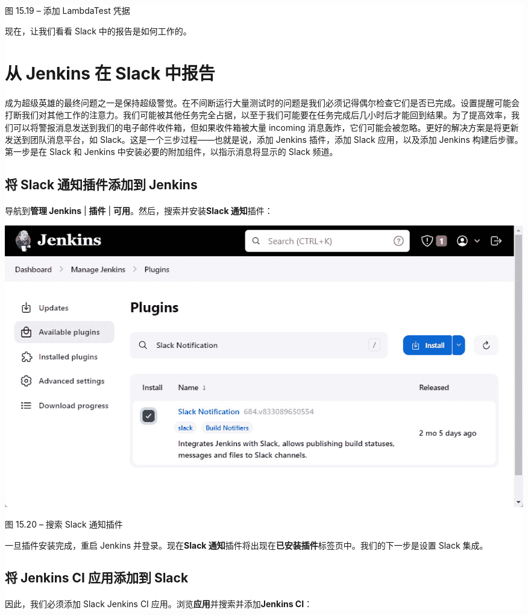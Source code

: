 图 15.19 – 添加 LambdaTest 凭据

现在，让我们看看 Slack 中的报告是如何工作的。

# 从 Jenkins 在 Slack 中报告

成为超级英雄的最终问题之一是保持超级警觉。在不间断运行大量测试时的问题是我们必须记得偶尔检查它们是否已完成。设置提醒可能会打断我们对其他工作的注意力。我们可能被其他任务完全占据，以至于我们可能要在任务完成后几小时后才能回到结果。为了提高效率，我们可以将警报消息发送到我们的电子邮件收件箱，但如果收件箱被大量 incoming 消息轰炸，它们可能会被忽略。更好的解决方案是将更新发送到团队消息平台，如 Slack。这是一个三步过程——也就是说，添加 Jenkins 插件，添加 Slack 应用，以及添加 Jenkins 构建后步骤。第一步是在 Slack 和 Jenkins 中安装必要的附加组件，以指示消息将显示的 Slack 频道。

## 将 Slack 通知插件添加到 Jenkins

导航到**管理 Jenkins** | **插件** | **可用**。然后，搜索并安装**Slack 通知**插件：

![图 15.20 – 搜索 Slack 通知插件](img/B19395_15_20.jpg)

图 15.20 – 搜索 Slack 通知插件

一旦插件安装完成，重启 Jenkins 并登录。现在**Slack 通知**插件将出现在**已安装插件**标签页中。我们的下一步是设置 Slack 集成。

## 将 Jenkins CI 应用添加到 Slack

因此，我们必须添加 Slack Jenkins CI 应用。浏览**应用**并搜索并添加**Jenkins CI**：
